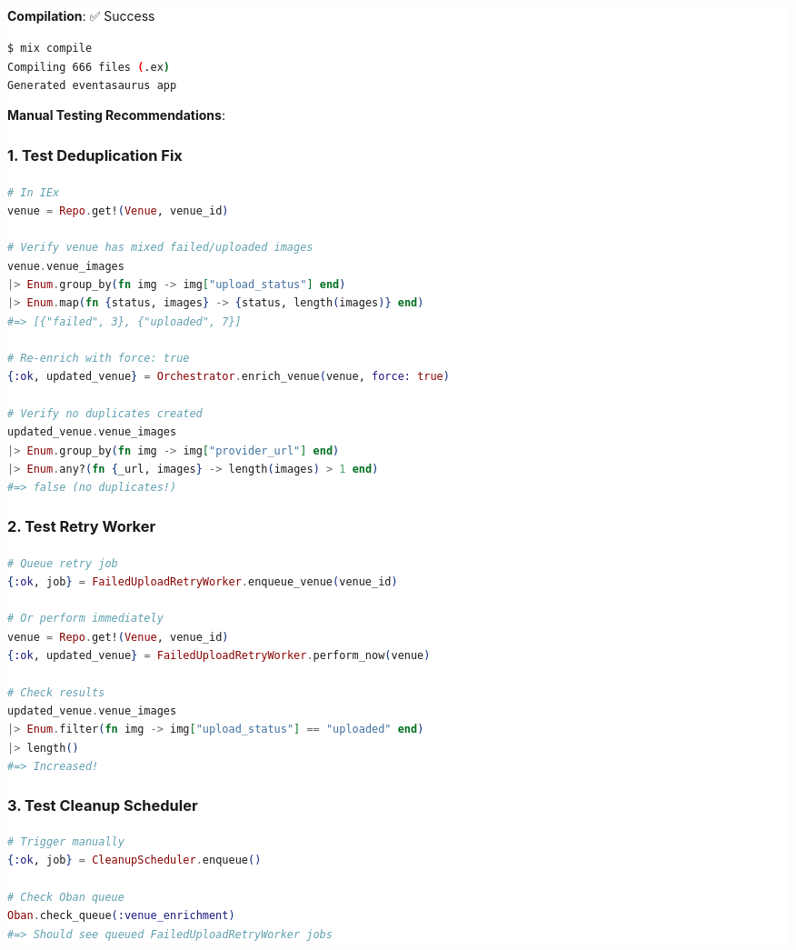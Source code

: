 **Compilation**: ✅ Success

```bash
$ mix compile
Compiling 666 files (.ex)
Generated eventasaurus app
```

**Manual Testing Recommendations**:

### 1. Test Deduplication Fix

```elixir
# In IEx
venue = Repo.get!(Venue, venue_id)

# Verify venue has mixed failed/uploaded images
venue.venue_images
|> Enum.group_by(fn img -> img["upload_status"] end)
|> Enum.map(fn {status, images} -> {status, length(images)} end)
#=> [{"failed", 3}, {"uploaded", 7}]

# Re-enrich with force: true
{:ok, updated_venue} = Orchestrator.enrich_venue(venue, force: true)

# Verify no duplicates created
updated_venue.venue_images
|> Enum.group_by(fn img -> img["provider_url"] end)
|> Enum.any?(fn {_url, images} -> length(images) > 1 end)
#=> false (no duplicates!)
```

### 2. Test Retry Worker

```elixir
# Queue retry job
{:ok, job} = FailedUploadRetryWorker.enqueue_venue(venue_id)

# Or perform immediately
venue = Repo.get!(Venue, venue_id)
{:ok, updated_venue} = FailedUploadRetryWorker.perform_now(venue)

# Check results
updated_venue.venue_images
|> Enum.filter(fn img -> img["upload_status"] == "uploaded" end)
|> length()
#=> Increased!
```

### 3. Test Cleanup Scheduler

```elixir
# Trigger manually
{:ok, job} = CleanupScheduler.enqueue()

# Check Oban queue
Oban.check_queue(:venue_enrichment)
#=> Should see queued FailedUploadRetryWorker jobs
```
